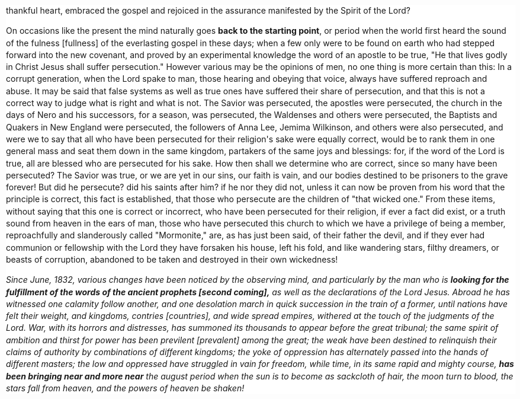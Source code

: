 thankful heart, embraced the gospel and rejoiced in the assurance
manifested by the Spirit of the Lord?

On occasions like the present the mind naturally goes **back to the
starting point**, or period when the world first heard the sound of the
fulness [fullness] of the everlasting gospel in these days; when a few
only were to be found on earth who had stepped forward into the new
covenant, and proved by an experimental knowledge the word of an apostle
to be true, "He that lives godly in Christ Jesus shall suffer
persecution." However various may be the opinions of men, no one thing
is more certain than this: In a corrupt generation, when the Lord spake
to man, those hearing and obeying that voice, always have suffered
reproach and abuse. It may be said that false systems as well as true
ones have suffered their share of persecution, and that this is not a
correct way to judge what is right and what is not. The Savior was
persecuted, the apostles were persecuted, the church in the days of Nero
and his successors, for a season, was persecuted, the Waldenses and
others were persecuted, the Baptists and Quakers in New England were
persecuted, the followers of Anna Lee, Jemima Wilkinson, and others were
also persecuted, and were we to say that all who have been persecuted
for their religion's sake were equally correct, would be to rank them in
one general mass and seat them down in the same kingdom, partakers of
the same joys and blessings: for, if the word of the Lord is true, all
are blessed who are persecuted for his sake. How then shall we determine
who are correct, since so many have been persecuted? The Savior was
true, or we are yet in our sins, our faith is vain, and our bodies
destined to be prisoners to the grave forever! But did he persecute? did
his saints after him? if he nor they did not, unless it can now be
proven from his word that the principle is correct, this fact is
established, that those who persecute are the children of "that wicked
one." From these items, without saying that this one is correct or
incorrect, who have been persecuted for their religion, if ever a fact
did exist, or a truth sound from heaven in the ears of man, those who
have persecuted this church to which we have a privilege of being a
member, reproachfully and slanderously called "Mormonite," are, as has
just been said, of their father the devil, and if they ever had
communion or fellowship with the Lord they have forsaken his house, left
his fold, and like wandering stars, filthy dreamers, or beasts of
corruption, abandoned to be taken and destroyed in their own wickedness!

*Since June, 1832, various changes have been noticed by the observing
mind, and particularly by the man who is **looking for the fulfillment
of the words of the ancient prophets [second coming],** as well as the
declarations of the Lord Jesus. Abroad he has witnessed one calamity
follow another, and one desolation march in quick succession in the
train of a former, until nations have felt their weight, and kingdoms,
contries [countries], and wide spread empires, withered at the touch of
the judgments of the Lord. War, with its horrors and distresses, has
summoned its thousands to appear before the great tribunal; the same
spirit of ambition and thirst for power has been previlent [prevalent]
among the great; the weak have been destined to relinquish their claims
of authority by combinations of different kingdoms; the yoke of
oppression has alternately passed into the hands of different masters;
the low and oppressed have struggled in vain for freedom, while time, in
its same rapid and mighty course, **has been bringing near and more
near** the august period when the sun is to become as sackcloth of hair,
the moon turn to blood, the stars fall from heaven, and the powers of
heaven be shaken!*
